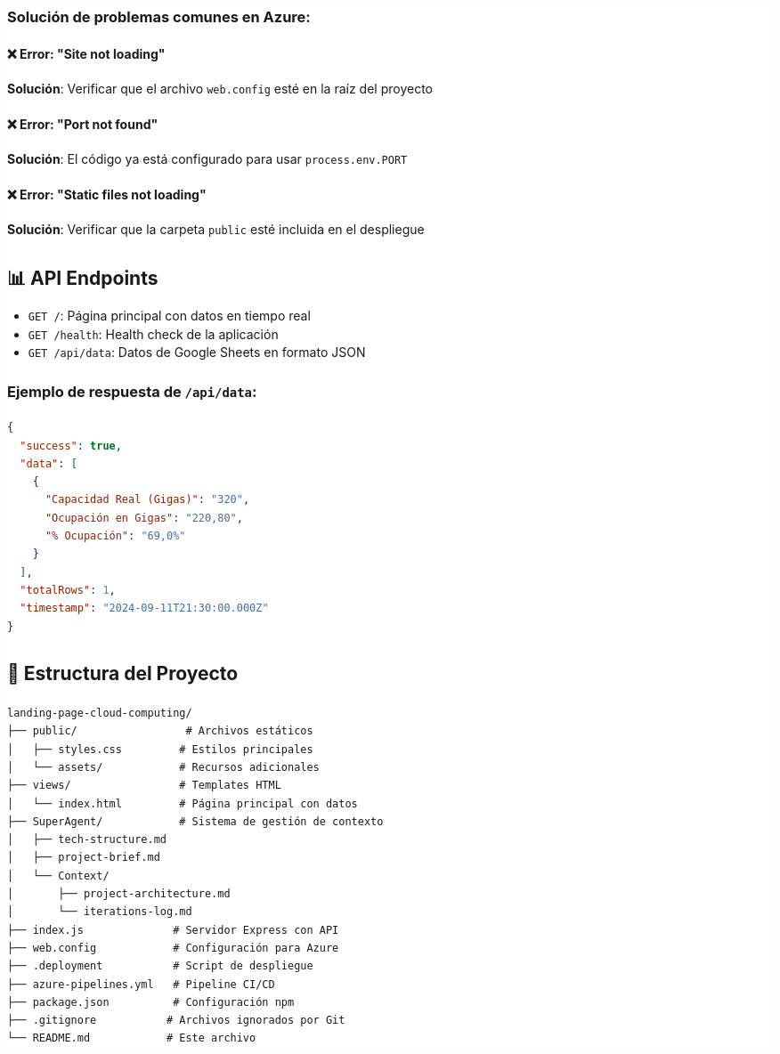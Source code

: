 ### Solución de problemas comunes en Azure:

#### ❌ Error: "Site not loading"
**Solución**: Verificar que el archivo `web.config` esté en la raíz del proyecto

#### ❌ Error: "Port not found"
**Solución**: El código ya está configurado para usar `process.env.PORT`

#### ❌ Error: "Static files not loading"
**Solución**: Verificar que la carpeta `public` esté incluida en el despliegue

## 📊 API Endpoints

- `GET /`: Página principal con datos en tiempo real
- `GET /health`: Health check de la aplicación
- `GET /api/data`: Datos de Google Sheets en formato JSON

### Ejemplo de respuesta de `/api/data`:
```json
{
  "success": true,
  "data": [
    {
      "Capacidad Real (Gigas)": "320",
      "Ocupación en Gigas": "220,80",
      "% Ocupación": "69,0%"
    }
  ],
  "totalRows": 1,
  "timestamp": "2024-09-11T21:30:00.000Z"
}
```

## 📁 Estructura del Proyecto

```
landing-page-cloud-computing/
├── public/                 # Archivos estáticos
│   ├── styles.css         # Estilos principales
│   └── assets/            # Recursos adicionales
├── views/                 # Templates HTML
│   └── index.html         # Página principal con datos
├── SuperAgent/            # Sistema de gestión de contexto
│   ├── tech-structure.md
│   ├── project-brief.md
│   └── Context/
│       ├── project-architecture.md
│       └── iterations-log.md
├── index.js              # Servidor Express con API
├── web.config            # Configuración para Azure
├── .deployment           # Script de despliegue
├── azure-pipelines.yml   # Pipeline CI/CD
├── package.json          # Configuración npm
├── .gitignore           # Archivos ignorados por Git
└── README.md            # Este archivo
```
